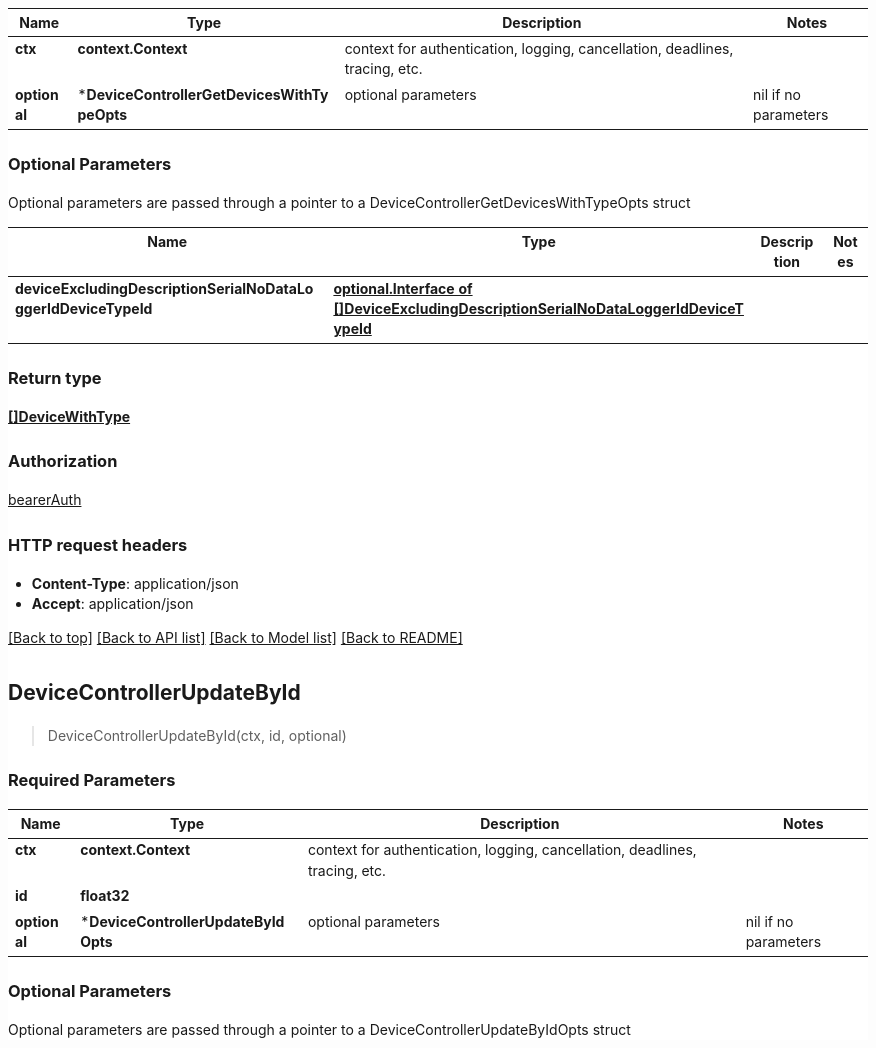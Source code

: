 
Name | Type | Description  | Notes
------------- | ------------- | ------------- | -------------
**ctx** | **context.Context** | context for authentication, logging, cancellation, deadlines, tracing, etc.
 **optional** | ***DeviceControllerGetDevicesWithTypeOpts** | optional parameters | nil if no parameters

### Optional Parameters

Optional parameters are passed through a pointer to a DeviceControllerGetDevicesWithTypeOpts struct


Name | Type | Description  | Notes
------------- | ------------- | ------------- | -------------
 **deviceExcludingDescriptionSerialNoDataLoggerIdDeviceTypeId** | [**optional.Interface of []DeviceExcludingDescriptionSerialNoDataLoggerIdDeviceTypeId**](DeviceExcluding_description-serialNo-dataLoggerId-deviceTypeId_.md)|  | 

### Return type

[**[]DeviceWithType**](DeviceWithType.md)

### Authorization

[bearerAuth](../README.md#bearerAuth)

### HTTP request headers

- **Content-Type**: application/json
- **Accept**: application/json

[[Back to top]](#) [[Back to API list]](../README.md#documentation-for-api-endpoints)
[[Back to Model list]](../README.md#documentation-for-models)
[[Back to README]](../README.md)


## DeviceControllerUpdateById

> DeviceControllerUpdateById(ctx, id, optional)



### Required Parameters


Name | Type | Description  | Notes
------------- | ------------- | ------------- | -------------
**ctx** | **context.Context** | context for authentication, logging, cancellation, deadlines, tracing, etc.
**id** | **float32**|  | 
 **optional** | ***DeviceControllerUpdateByIdOpts** | optional parameters | nil if no parameters

### Optional Parameters

Optional parameters are passed through a pointer to a DeviceControllerUpdateByIdOpts struct
